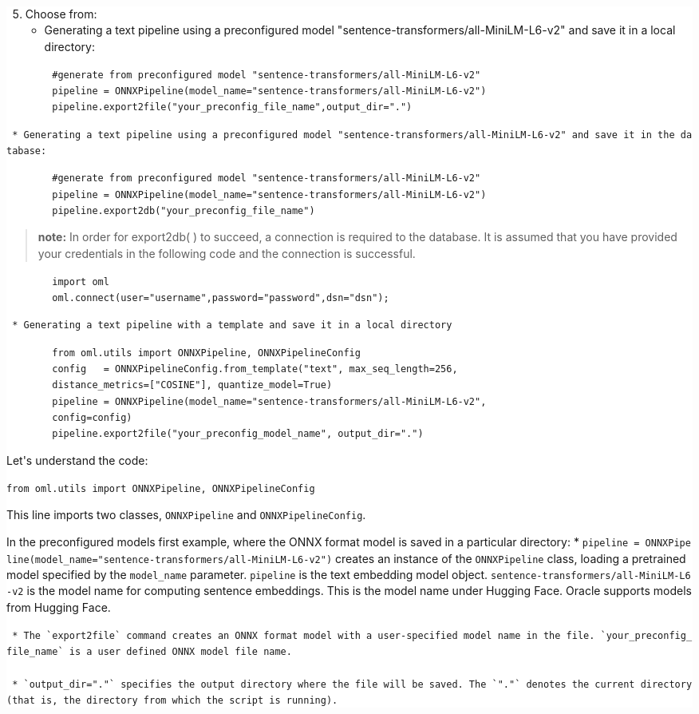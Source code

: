   5. Choose from:
     * Generating a text pipeline using a preconfigured model "sentence-transformers/all-MiniLM-L6-v2" and save it in a local directory:
```
        #generate from preconfigured model "sentence-transformers/all-MiniLM-L6-v2"
        pipeline = ONNXPipeline(model_name="sentence-transformers/all-MiniLM-L6-v2")
        pipeline.export2file("your_preconfig_file_name",output_dir=".")
```
        

     * Generating a text pipeline using a preconfigured model "sentence-transformers/all-MiniLM-L6-v2" and save it in the database:
```
        #generate from preconfigured model "sentence-transformers/all-MiniLM-L6-v2"
        pipeline = ONNXPipeline(model_name="sentence-transformers/all-MiniLM-L6-v2")
        pipeline.export2db("your_preconfig_file_name")
```
        

> **note:** In order for export2db( ) to succeed, a connection is required to the database. It is assumed that you have provided your credentials in the following code and the connection is successful. 
```
        import oml
        oml.connect(user="username",password="password",dsn="dsn");
```
        

     * Generating a text pipeline with a template and save it in a local directory
```
        from oml.utils import ONNXPipeline, ONNXPipelineConfig
        config   = ONNXPipelineConfig.from_template("text", max_seq_length=256,
        distance_metrics=["COSINE"], quantize_model=True)
        pipeline = ONNXPipeline(model_name="sentence-transformers/all-MiniLM-L6-v2",
        config=config)
        pipeline.export2file("your_preconfig_model_name", output_dir=".")
```
        

Let's understand the code:

`from oml.utils import ONNXPipeline, ONNXPipelineConfig`

This line imports two classes, `ONNXPipeline` and `ONNXPipelineConfig`. 

In the preconfigured models first example, where the ONNX format model is saved in a particular directory: 
     * `pipeline = ONNXPipeline(model_name="sentence-transformers/all-MiniLM-L6-v2")` creates an instance of the `ONNXPipeline` class, loading a pretrained model specified by the `model_name` parameter. `pipeline` is the text embedding model object. `sentence-transformers/all-MiniLM-L6-v2` is the model name for computing sentence embeddings. This is the model name under Hugging Face. Oracle supports models from Hugging Face. 

     * The `export2file` command creates an ONNX format model with a user-specified model name in the file. `your_preconfig_file_name` is a user defined ONNX model file name. 

     * `output_dir="."` specifies the output directory where the file will be saved. The `"."` denotes the current directory (that is, the directory from which the script is running). 
